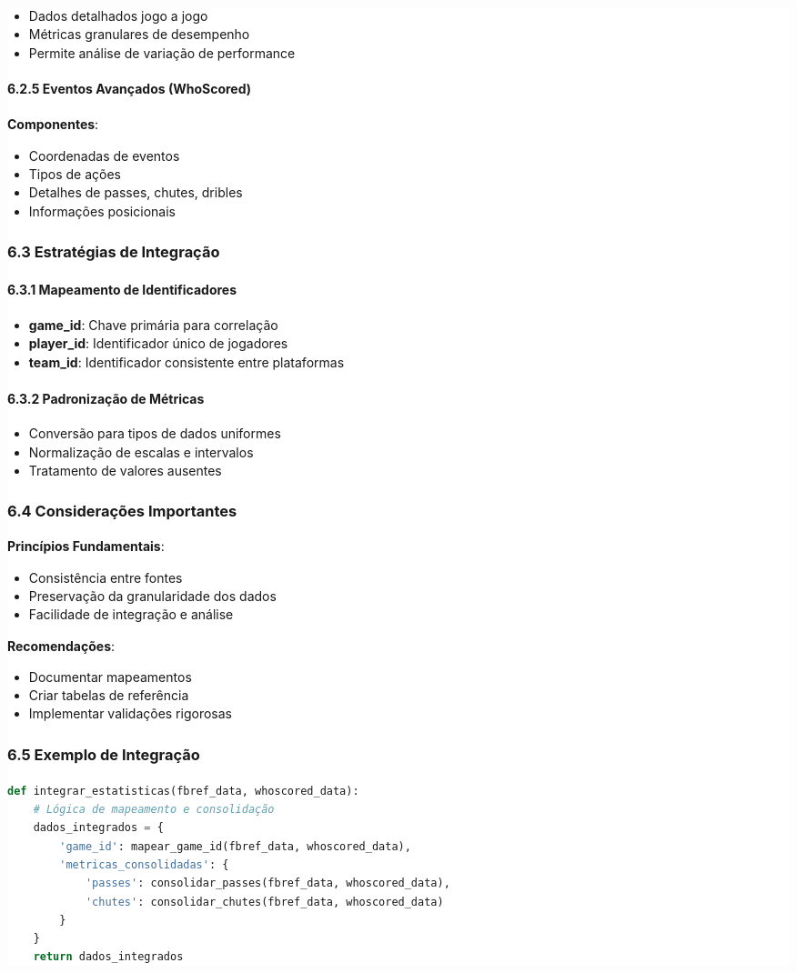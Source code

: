 - Dados detalhados jogo a jogo
- Métricas granulares de desempenho
- Permite análise de variação de performance

#### 6.2.5 Eventos Avançados (WhoScored)

**Componentes**:

- Coordenadas de eventos
- Tipos de ações
- Detalhes de passes, chutes, dribles
- Informações posicionais

### 6.3 Estratégias de Integração

#### 6.3.1 Mapeamento de Identificadores

- **game_id**: Chave primária para correlação
- **player_id**: Identificador único de jogadores
- **team_id**: Identificador consistente entre plataformas

#### 6.3.2 Padronização de Métricas

- Conversão para tipos de dados uniformes
- Normalização de escalas e intervalos
- Tratamento de valores ausentes

### 6.4 Considerações Importantes

**Princípios Fundamentais**:

- Consistência entre fontes
- Preservação da granularidade dos dados
- Facilidade de integração e análise

**Recomendações**:

- Documentar mapeamentos
- Criar tabelas de referência
- Implementar validações rigorosas

### 6.5 Exemplo de Integração

```python
def integrar_estatisticas(fbref_data, whoscored_data):
    # Lógica de mapeamento e consolidação
    dados_integrados = {
        'game_id': mapear_game_id(fbref_data, whoscored_data),
        'metricas_consolidadas': {
            'passes': consolidar_passes(fbref_data, whoscored_data),
            'chutes': consolidar_chutes(fbref_data, whoscored_data)
        }
    }
    return dados_integrados
```
